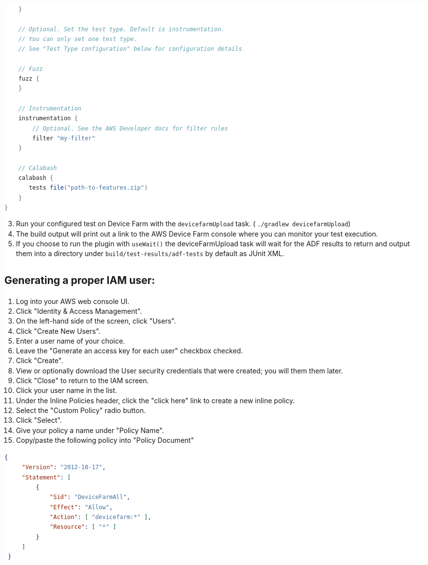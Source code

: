 ```gradle
    }
 
    // Optional. Set the test type. Default is instrumentation. 
    // You can only set one test type. 
    // See "Test Type configuration" below for configuration details

    // Fuzz
    fuzz {
    }

    // Instrumentation
    instrumentation {
        // Optional. See the AWS Developer docs for filter rules
        filter "my-filter"
    }

    // Calabash        
    calabash {
       tests file("path-to-features.zip")
    }
}
```

3. Run your configured test on Device Farm with the `devicefarmUpload` task. ( `./gradlew devicefarmUpload`)
4. The build output will print out a link to the AWS Device Farm console where you can monitor your test execution.
5. If you choose to run the plugin with `useWait()` the deviceFarmUpload task will wait for the ADF results to return
   and output them into a directory under `build/test-results/adf-tests` by default as JUnit XML.

## Generating a proper IAM user:

1. Log into your AWS web console UI.
2. Click "Identity & Access Management".
3. On the left-hand side of the screen, click "Users".
4. Click "Create New Users".
5. Enter a user name of your choice.
6. Leave the "Generate an access key for each user" checkbox checked.
7. Click "Create".
8. View or optionally download the User security credentials that were created; you will them them later.
9. Click "Close" to return to the IAM screen.
10. Click your user name in the list.
11. Under the Inline Policies header, click the "click here" link to create a new inline policy.
12. Select the "Custom Policy" radio button.
13. Click "Select".
14. Give your policy a name under "Policy Name".
15. Copy/paste the following policy into "Policy Document"

```json
{
     "Version": "2012-10-17",
     "Statement": [
         {
             "Sid": "DeviceFarmAll",
             "Effect": "Allow",
             "Action": [ "devicefarm:*" ],
             "Resource": [ "*" ]
         }
     ]
 }
```

